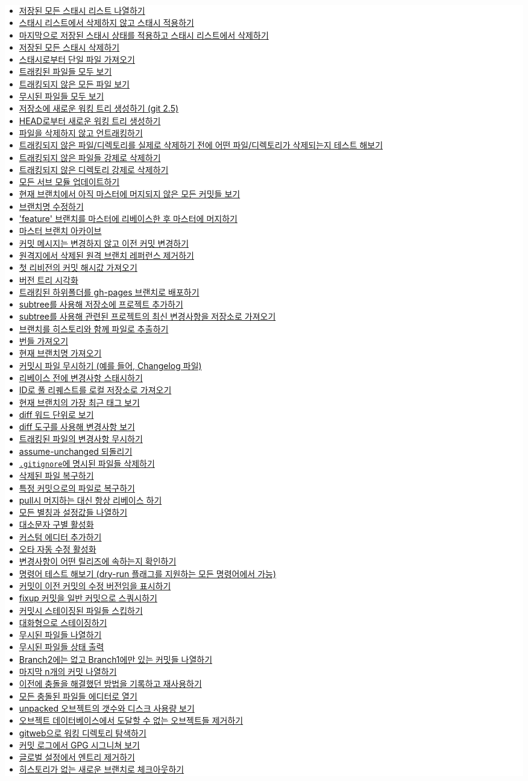 * [저장된 모든 스태시 리스트 나열하기](#저장된-모든-스태시-리스트-나열하기)
* [스태시 리스트에서 삭제하지 않고 스태시 적용하기](#스태시-리스트에서-삭제하지-않고-스태시-적용하기)
* [마지막으로 저장된 스태시 상태를 적용하고 스태시 리스트에서 삭제하기](#마지막으로-저장된-스태시-상태를-적용하고-스태시-리스트에서-삭제하기)
* [저장된 모든 스태시 삭제하기](#저장된-모든-스태시-삭제하기)
* [스태시로부터 단일 파일 가져오기](#스태시로부터-단일-파일-가져오기)
* [트래킹된 파일들 모두 보기](#트래킹된-파일들-모두-보기)
* [트래킹되지 않은 모든 파일 보기](#트래킹되지-않은-파일들-모두-보기)
* [무시된 파일들 모두 보기](#무시된-파일들-모두-보기)
* [저장소에 새로운 워킹 트리 생성하기 (git 2.5)](#저장소에-새로운-워킹-트리-생성하기-git-25)
* [HEAD로부터 새로운 워킹 트리 생성하기](#head로부터-새로운-워킹-트리-생성하기)
* [파일을 삭제하지 않고 언트래킹하기](#파일을-삭제하지-않고-언트래킹하기)
* [트래킹되지 않은 파일/디렉토리를 실제로 삭제하기 전에 어떤 파일/디렉토리가 삭제되는지 테스트 해보기](#트래킹되지-않은-파일디렉토리를-실제로-삭제하기-전에-어떤-파일디렉토리가-삭제되는지-테스트-해보기)
* [트래킹되지 않은 파일들 강제로 삭제하기](#트래킹되지-않은-파일들-강제로-삭제하기)
* [트래킹되지 않은 디렉토리 강제로 삭제하기](#트래킹되지-않은-디렉토리-강제로-삭제하기)
* [모든 서브 모듈 업데이트하기](#모든-서브-모듈-업데이트하기)
* [현재 브랜치에서 아직 마스터에 머지되지 않은 모든 커밋들 보기](#현재-브랜치에서-아직-마스터에-머지되지-않은-모든-커밋들-보기)
* [브랜치명 수정하기](#브랜치명-수정하기)
* ['feature' 브랜치를 마스터에 리베이스한 후 마스터에 머지하기](#feature-브랜치를-마스터에-리베이스한-후-마스터에-머지하기)
* [마스터 브랜치 아카이브](#마스터-브랜치-아카이브)
* [커밋 메시지는 변경하지 않고 이전 커밋 변경하기](#커밋시-파일-무시하기-예를-들어-changelog-파일)
* [원격지에서 삭제된 원격 브랜치 레퍼런스 제거하기](#원격지에서-삭제된-원격-브랜치-레퍼런스-제거하기)
* [첫 리비전의 커밋 해시값 가져오기](#첫-리비전의-커밋-해시값-가져오기)
* [버전 트리 시각화](#버전-트리-시각화)
* [트래킹된 하위폴더를 gh-pages 브랜치로 배포하기](#트래킹된-하위폴더를-gh-pages-브랜치로-배포하기)
* [subtree를 사용해 저장소에 프로젝트 추가하기](#subtree를-사용해-저장소에-프로젝트-추가하기)
* [subtree를 사용해 관련된 프로젝트의 최신 변경사항을 저장소로 가져오기](#subtree를-사용해-관련된-프로젝트의-최신-변경사항을-저장소로-가져오기)
* [브랜치를 히스토리와 함께 파일로 추출하기](#브랜치를-히스토리와-함께-파일로-추출하기)
* [번들 가져오기](#번들-가져오기)
* [현재 브랜치명 가져오기](#현재-브랜치명-가져오기)
* [커밋시 파일 무시하기 (예를 들어, Changelog 파일)](#커밋시-파일-무시하기-예를-들어-Changelog-파일)
* [리베이스 전에 변경사항 스태시하기](#리베이스-전에-변경사항-스태시하기)
* [ID로 풀 리퀘스트를 로컬 저장소로 가져오기](#id로-풀-리퀘스트를-로컬-저장소로-가져오기)
* [현재 브랜치의 가장 최근 태그 보기](#현재-브랜치의-가장-최근-태그-보기)
* [diff 워드 단위로 보기](#diff-워드-단위로-보기)
* [diff 도구를 사용해 변경사항 보기](#diff-도구를-사용해-변경사항-보기)
* [트래킹된 파일의 변경사항 무시하기](#트래킹된-파일의-변경사항-무시하기)
* [assume-unchanged 되돌리기](#assume-unchanged-되돌리기)
* [`.gitignore`에 명시된 파일들 삭제하기](#gitignore에-명시된-파일들-삭제하기)
* [삭제된 파일 복구하기](#삭제된-파일-복구하기)
* [특정 커밋으로의 파일로 복구하기](#특정-커밋으로의-파일로-복구하기)
* [pull시 머지하는 대신 항상 리베이스 하기](#pull시-머지하는-대신-항상-리베이스-하기)
* [모든 별칭과 설정값들 나열하기](#모든-별칭과-설정값들-나열하기)
* [대소문자 구별 활성화](#대소문자-구별-활성화)
* [커스텀 에디터 추가하기](#커스텀-에디터-추가하기)
* [오타 자동 수정 활성화](#오타-자동-수정-활성화)
* [변경사항이 어떤 릴리즈에 속하는지 확인하기](#변경사항이-어떤-릴리즈에-속하는지-확인하기)
* [명령어 테스트 해보기 (dry-run 플래그를 지원하는 모든 명령어에서 가능)](#명령어-테스트-해보기-dry-run-플래그를-지원하는-모든-명령어에서-가능)
* [커밋이 이전 커밋의 수정 버전임을 표시하기](#커밋이-이전-커밋의-수정-버전임을-표시하기)
* [fixup 커밋을 일반 커밋으로 스쿼시하기](#fixup-커밋을-일반-커밋으로-스쿼시하기)
* [커밋시 스테이징된 파일들 스킵하기](#커밋시-스테이징된-파일들-스킵하기)
* [대화형으로 스테이징하기](#대화형으로-스테이징하기)
* [무시된 파일들 나열하기](#무시된-파일들-나열하기)
* [무시된 파일들 상태 출력](#무시된-파일들-상태-출력)
* [Branch2에는 없고 Branch1에만 있는 커밋들 나열하기](#branch2에는-없고-branch1에만-있는-커밋들-나열하기)
* [마지막 n개의 커밋 나열하기](#마지막-n개의-커밋-나열하기)
* [이전에 충돌을 해결했던 방법을 기록하고 재사용하기](#이전에-충돌을-해결했던-방법을-기록하고-재사용하기)
* [모든 충돌된 파일들 에디터로 열기](#모든-충돌된-파일들-에디터로-열기)
* [unpacked 오브젝트의 갯수와 디스크 사용량 보기](#unpacked-오브젝트의-갯수와-디스크-사용량-보기)
* [오브젝트 데이터베이스에서 도달할 수 없는 오브젝트들 제거하기](#오브젝트-데이터베이스에서-도달할-수-없는-오브젝트들-제거하기)
* [gitweb으로 워킹 디렉토리 탐색하기](#gitweb으로-워킹-디렉토리-탐색하기)
* [커밋 로그에서 GPG 시그니쳐 보기](#커밋-로그에서-gpg-시그니쳐-보기)
* [글로벌 설정에서 엔트리 제거하기](#글로벌-설정에서-엔트리-제거하기)
* [히스토리가 없는 새로운 브랜치로 체크아웃하기](#히스토리가-없는-새로운-브랜치로-체크아웃하기)